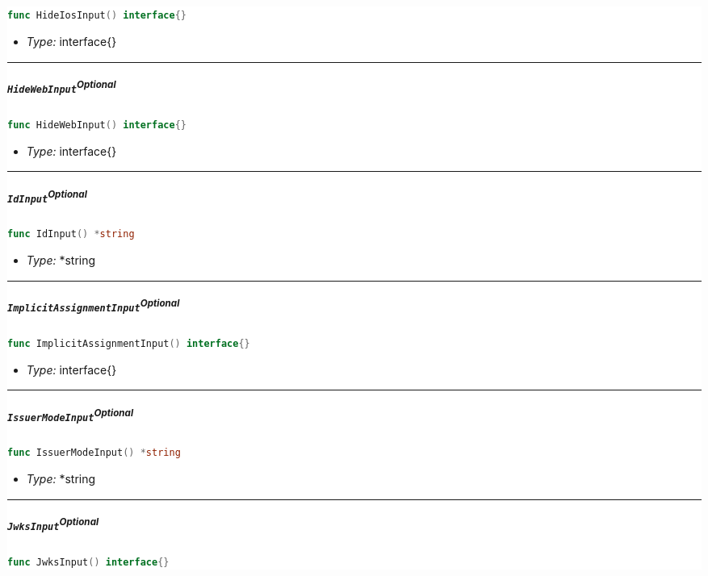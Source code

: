 ```go
func HideIosInput() interface{}
```

- *Type:* interface{}

---

##### `HideWebInput`<sup>Optional</sup> <a name="HideWebInput" id="@cdktf/provider-okta.oauthApp.OauthApp.property.hideWebInput"></a>

```go
func HideWebInput() interface{}
```

- *Type:* interface{}

---

##### `IdInput`<sup>Optional</sup> <a name="IdInput" id="@cdktf/provider-okta.oauthApp.OauthApp.property.idInput"></a>

```go
func IdInput() *string
```

- *Type:* *string

---

##### `ImplicitAssignmentInput`<sup>Optional</sup> <a name="ImplicitAssignmentInput" id="@cdktf/provider-okta.oauthApp.OauthApp.property.implicitAssignmentInput"></a>

```go
func ImplicitAssignmentInput() interface{}
```

- *Type:* interface{}

---

##### `IssuerModeInput`<sup>Optional</sup> <a name="IssuerModeInput" id="@cdktf/provider-okta.oauthApp.OauthApp.property.issuerModeInput"></a>

```go
func IssuerModeInput() *string
```

- *Type:* *string

---

##### `JwksInput`<sup>Optional</sup> <a name="JwksInput" id="@cdktf/provider-okta.oauthApp.OauthApp.property.jwksInput"></a>

```go
func JwksInput() interface{}
```
